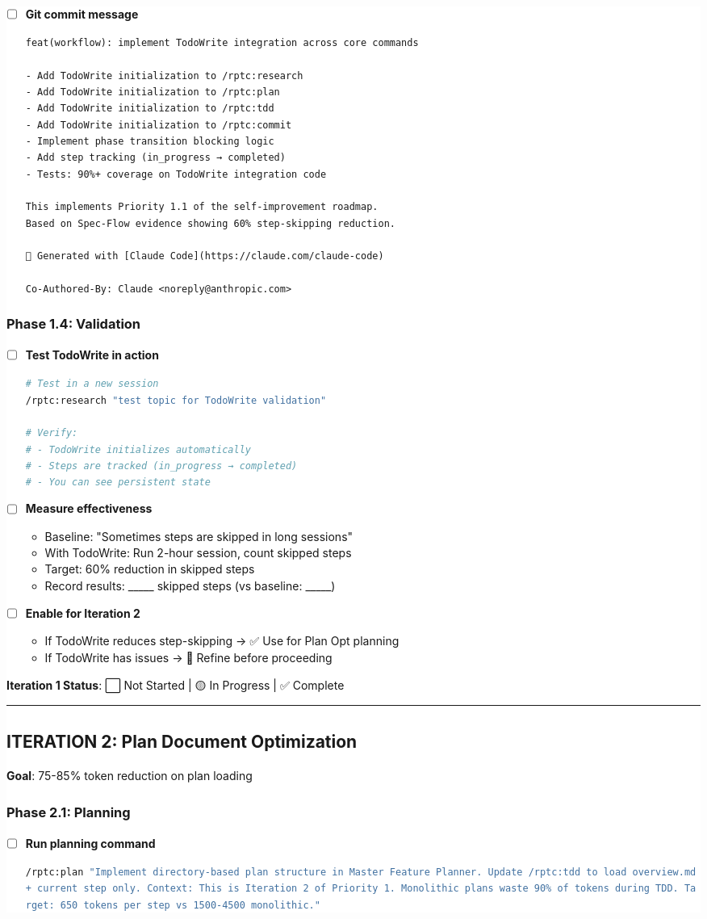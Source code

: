 - [ ] **Git commit message**
  ```
  feat(workflow): implement TodoWrite integration across core commands

  - Add TodoWrite initialization to /rptc:research
  - Add TodoWrite initialization to /rptc:plan
  - Add TodoWrite initialization to /rptc:tdd
  - Add TodoWrite initialization to /rptc:commit
  - Implement phase transition blocking logic
  - Add step tracking (in_progress → completed)
  - Tests: 90%+ coverage on TodoWrite integration code

  This implements Priority 1.1 of the self-improvement roadmap.
  Based on Spec-Flow evidence showing 60% step-skipping reduction.

  🤖 Generated with [Claude Code](https://claude.com/claude-code)

  Co-Authored-By: Claude <noreply@anthropic.com>
  ```

### Phase 1.4: Validation

- [ ] **Test TodoWrite in action**
  ```bash
  # Test in a new session
  /rptc:research "test topic for TodoWrite validation"

  # Verify:
  # - TodoWrite initializes automatically
  # - Steps are tracked (in_progress → completed)
  # - You can see persistent state
  ```

- [ ] **Measure effectiveness**
  - Baseline: "Sometimes steps are skipped in long sessions"
  - With TodoWrite: Run 2-hour session, count skipped steps
  - Target: 60% reduction in skipped steps
  - Record results: _____ skipped steps (vs baseline: _____)

- [ ] **Enable for Iteration 2**
  - If TodoWrite reduces step-skipping → ✅ Use for Plan Opt planning
  - If TodoWrite has issues → 🔧 Refine before proceeding

**Iteration 1 Status**: ⬜ Not Started | 🟡 In Progress | ✅ Complete

---

## ITERATION 2: Plan Document Optimization

**Goal**: 75-85% token reduction on plan loading

### Phase 2.1: Planning

- [ ] **Run planning command**
  ```bash
  /rptc:plan "Implement directory-based plan structure in Master Feature Planner. Update /rptc:tdd to load overview.md + current step only. Context: This is Iteration 2 of Priority 1. Monolithic plans waste 90% of tokens during TDD. Target: 650 tokens per step vs 1500-4500 monolithic."
  ```

